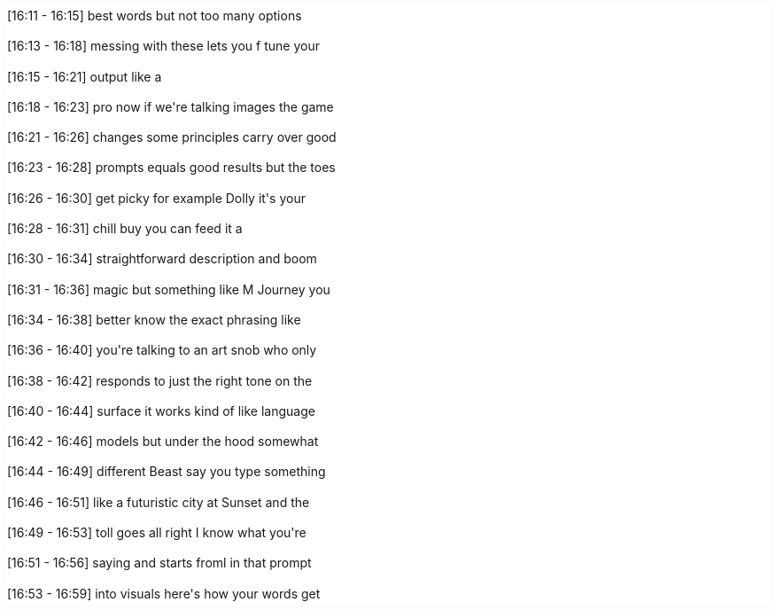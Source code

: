 [16:11 - 16:15]
best words but not too many options

[16:13 - 16:18]
messing with these lets you f tune your

[16:15 - 16:21]
output like a

[16:18 - 16:23]
pro now if we're talking images the game

[16:21 - 16:26]
changes some principles carry over good

[16:23 - 16:28]
prompts equals good results but the toes

[16:26 - 16:30]
get picky for example Dolly it's your

[16:28 - 16:31]
chill buy you can feed it a

[16:30 - 16:34]
straightforward description and boom

[16:31 - 16:36]
magic but something like M Journey you

[16:34 - 16:38]
better know the exact phrasing like

[16:36 - 16:40]
you're talking to an art snob who only

[16:38 - 16:42]
responds to just the right tone on the

[16:40 - 16:44]
surface it works kind of like language

[16:42 - 16:46]
models but under the hood somewhat

[16:44 - 16:49]
different Beast say you type something

[16:46 - 16:51]
like a futuristic city at Sunset and the

[16:49 - 16:53]
toll goes all right I know what you're

[16:51 - 16:56]
saying and starts froml in that prompt

[16:53 - 16:59]
into visuals here's how your words get
